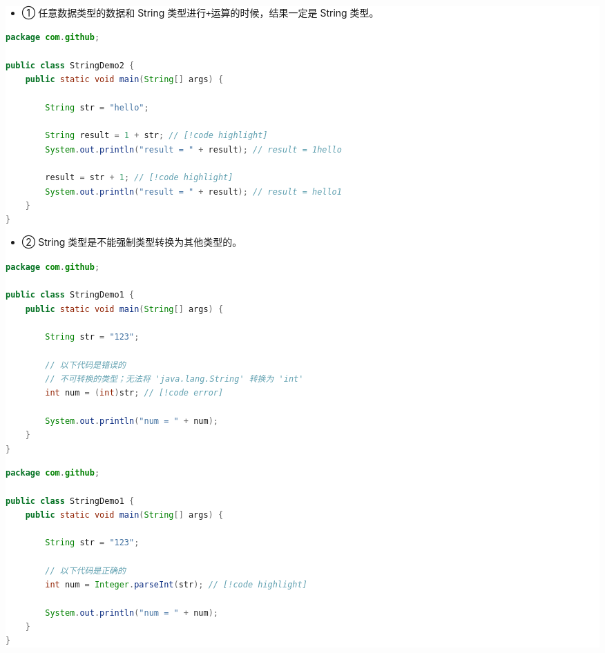 * ① 任意数据类型的数据和 String 类型进行`+`运算的时候，结果一定是 String 类型。

```java 
package com.github;

public class StringDemo2 {
    public static void main(String[] args) {

        String str = "hello";

        String result = 1 + str; // [!code highlight]
        System.out.println("result = " + result); // result = 1hello

        result = str + 1; // [!code highlight]
        System.out.println("result = " + result); // result = hello1
    }
}
```

* ② String 类型是不能强制类型转换为其他类型的。

```java
package com.github;

public class StringDemo1 {
    public static void main(String[] args) {

        String str = "123";

        // 以下代码是错误的 
        // 不可转换的类型；无法将 'java.lang.String' 转换为 'int'
        int num = (int)str; // [!code error]

        System.out.println("num = " + num);
    }
}
```

```java
package com.github;

public class StringDemo1 {
    public static void main(String[] args) {

        String str = "123";

        // 以下代码是正确的
        int num = Integer.parseInt(str); // [!code highlight]

        System.out.println("num = " + num);
    }
}
```
